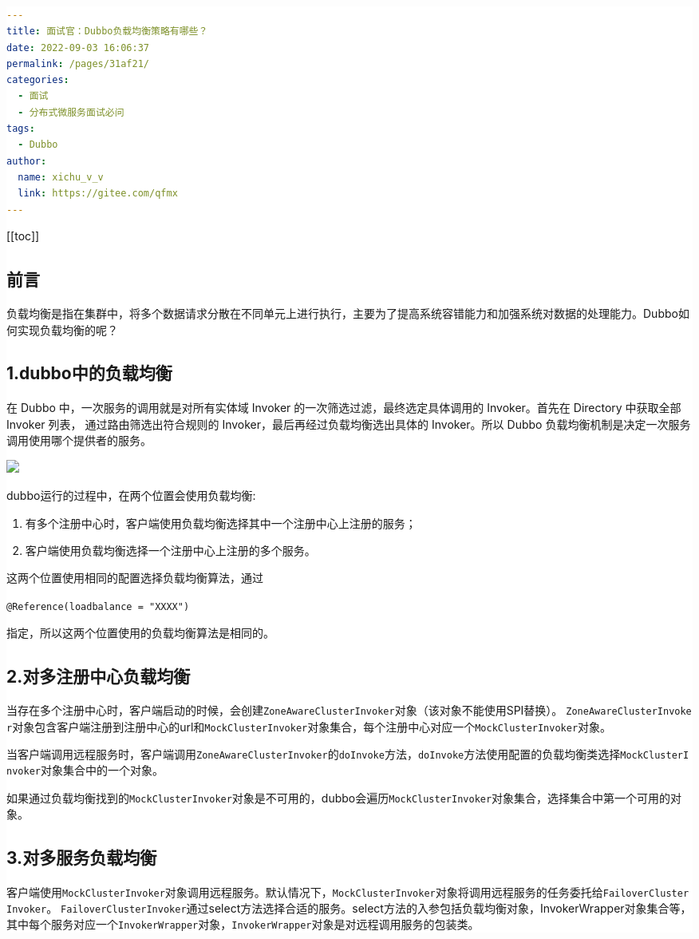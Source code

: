 ```yaml
---
title: 面试官：Dubbo负载均衡策略有哪些？
date: 2022-09-03 16:06:37
permalink: /pages/31af21/
categories:
  - 面试
  - 分布式微服务面试必问
tags:
  - Dubbo
author: 
  name: xichu_v_v
  link: https://gitee.com/qfmx
---
```

[[toc]]

## 前言
负载均衡是指在集群中，将多个数据请求分散在不同单元上进行执行，主要为了提高系统容错能力和加强系统对数据的处理能力。Dubbo如何实现负载均衡的呢？

## 1.dubbo中的负载均衡
在 Dubbo 中，一次服务的调用就是对所有实体域 Invoker 的一次筛选过滤，最终选定具体调用的 Invoker。首先在 Directory 中获取全部 Invoker 列表，
通过路由筛选出符合规则的 Invoker，最后再经过负载均衡选出具体的 Invoker。所以 Dubbo 负载均衡机制是决定一次服务调用使用哪个提供者的服务。

![](https://fire-repository.oss-cn-beijing.aliyuncs.com/dubbo/dubbo-1.jpg)

dubbo运行的过程中，在两个位置会使用负载均衡:

1. 有多个注册中心时，客户端使用负载均衡选择其中一个注册中心上注册的服务；

2. 客户端使用负载均衡选择一个注册中心上注册的多个服务。

这两个位置使用相同的配置选择负载均衡算法，通过
```shell
@Reference(loadbalance = "XXXX")
```
指定，所以这两个位置使用的负载均衡算法是相同的。


## 2.对多注册中心负载均衡
当存在多个注册中心时，客户端启动的时候，会创建`ZoneAwareClusterInvoker`对象（该对象不能使用SPI替换）。
`ZoneAwareClusterInvoker`对象包含客户端注册到注册中心的url和`MockClusterInvoker`对象集合，每个注册中心对应一个`MockClusterInvoker`对象。

当客户端调用远程服务时，客户端调用`ZoneAwareClusterInvoker`的`doInvoke`方法，`doInvoke`方法使用配置的负载均衡类选择`MockClusterInvoker`对象集合中的一个对象。

如果通过负载均衡找到的`MockClusterInvoker`对象是不可用的，dubbo会遍历`MockClusterInvoker`对象集合，选择集合中第一个可用的对象。


## 3.对多服务负载均衡
客户端使用`MockClusterInvoker`对象调用远程服务。默认情况下，`MockClusterInvoker`对象将调用远程服务的任务委托给`FailoverClusterInvoker`。
`FailoverClusterInvoker`通过select方法选择合适的服务。select方法的入参包括负载均衡对象，InvokerWrapper对象集合等，
其中每个服务对应一个`InvokerWrapper`对象，`InvokerWrapper`对象是对远程调用服务的包装类。
